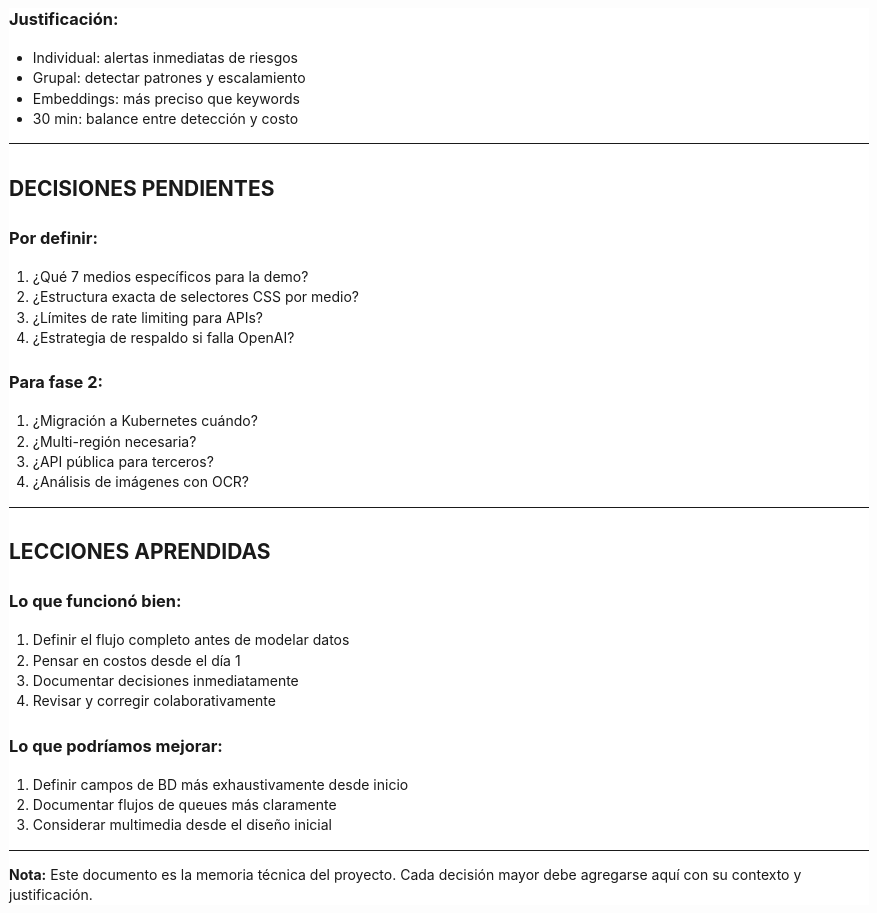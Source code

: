 ### **Justificación:**
- Individual: alertas inmediatas de riesgos
- Grupal: detectar patrones y escalamiento
- Embeddings: más preciso que keywords
- 30 min: balance entre detección y costo

---

## DECISIONES PENDIENTES

### **Por definir:**
1. ¿Qué 7 medios específicos para la demo?
2. ¿Estructura exacta de selectores CSS por medio?
3. ¿Límites de rate limiting para APIs?
4. ¿Estrategia de respaldo si falla OpenAI?

### **Para fase 2:**
1. ¿Migración a Kubernetes cuándo?
2. ¿Multi-región necesaria?
3. ¿API pública para terceros?
4. ¿Análisis de imágenes con OCR?

---

## LECCIONES APRENDIDAS

### **Lo que funcionó bien:**
1. Definir el flujo completo antes de modelar datos
2. Pensar en costos desde el día 1
3. Documentar decisiones inmediatamente
4. Revisar y corregir colaborativamente

### **Lo que podríamos mejorar:**
1. Definir campos de BD más exhaustivamente desde inicio
2. Documentar flujos de queues más claramente
3. Considerar multimedia desde el diseño inicial

---

**Nota:** Este documento es la memoria técnica del proyecto. Cada decisión mayor debe agregarse aquí con su contexto y justificación.